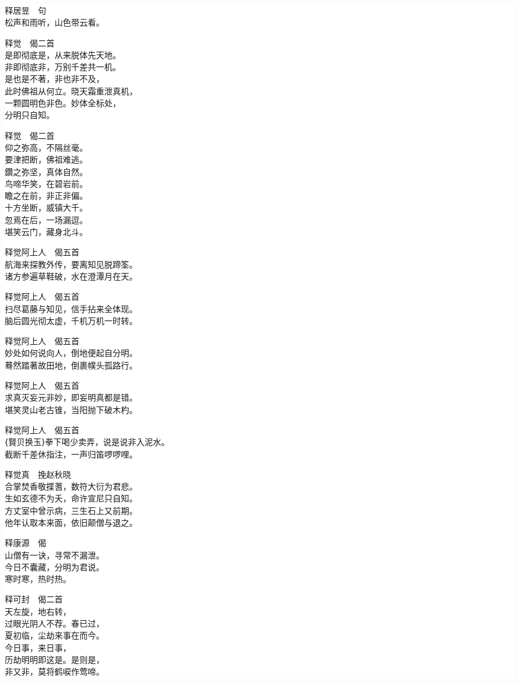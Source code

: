 释居昱　句  
松声和雨听，山色带云看。  

释觉　偈二首  
是即彻底是，从来脱体先天地。  
非即彻底非，万别千差共一机。  
是也是不著，非也非不及，  
此时佛祖从何立。晓天霜重泄真机，  
一颗圆明色非色。妙体全标处，  
分明只自知。  

释觉　偈二首  
仰之弥高，不隔丝毫。  
要津把断，佛祖难逃。  
鑽之弥坚，真体自然。  
鸟啼华笑，在碧岩前。  
瞻之在前，非正非偏。  
十方坐断，威镇大千。  
忽焉在后，一场漏逗。  
堪笑云门，藏身北斗。  

释觉阿上人　偈五首  
航海来探教外传，要离知见脱蹄筌。  
诸方参遍草鞋破，水在澄潭月在天。  

释觉阿上人　偈五首  
扫尽葛藤与知见，信手拈来全体现。  
脑后圆光彻太虚，千机万机一时转。  

释觉阿上人　偈五首  
妙处如何说向人，倒地便起自分明。  
蓦然踏著故田地，倒裹幞头孤路行。  

释觉阿上人　偈五首  
求真灭妄元非妙，即妄明真都是错。  
堪笑灵山老古锥，当阳抛下破木杓。  

释觉阿上人　偈五首  
{賢贝换玉}拳下喝少卖弄，说是说非入泥水。  
截断千差休指注，一声归笛啰啰哩。  

释觉真　挽赵秋晓  
合掌焚香敬揲蓍，数符大衍为君悲。  
生如玄德不为夭，命许宣尼只自知。  
方丈室中曾示病，三生石上又前期。  
他年认取本来面，依旧颠僧与退之。  

释康源　偈  
山僧有一诀，寻常不漏泄。  
今日不囊藏，分明为君说。  
寒时寒，热时热。  

释可封　偈二首  
天左旋，地右转，  
过眼光阴人不荐。春已过，  
夏初临，尘劫来事在而今。  
今日事，来日事，  
历劫明明即这是。是则是，  
非又非，莫将鹤唳作莺啼。  
